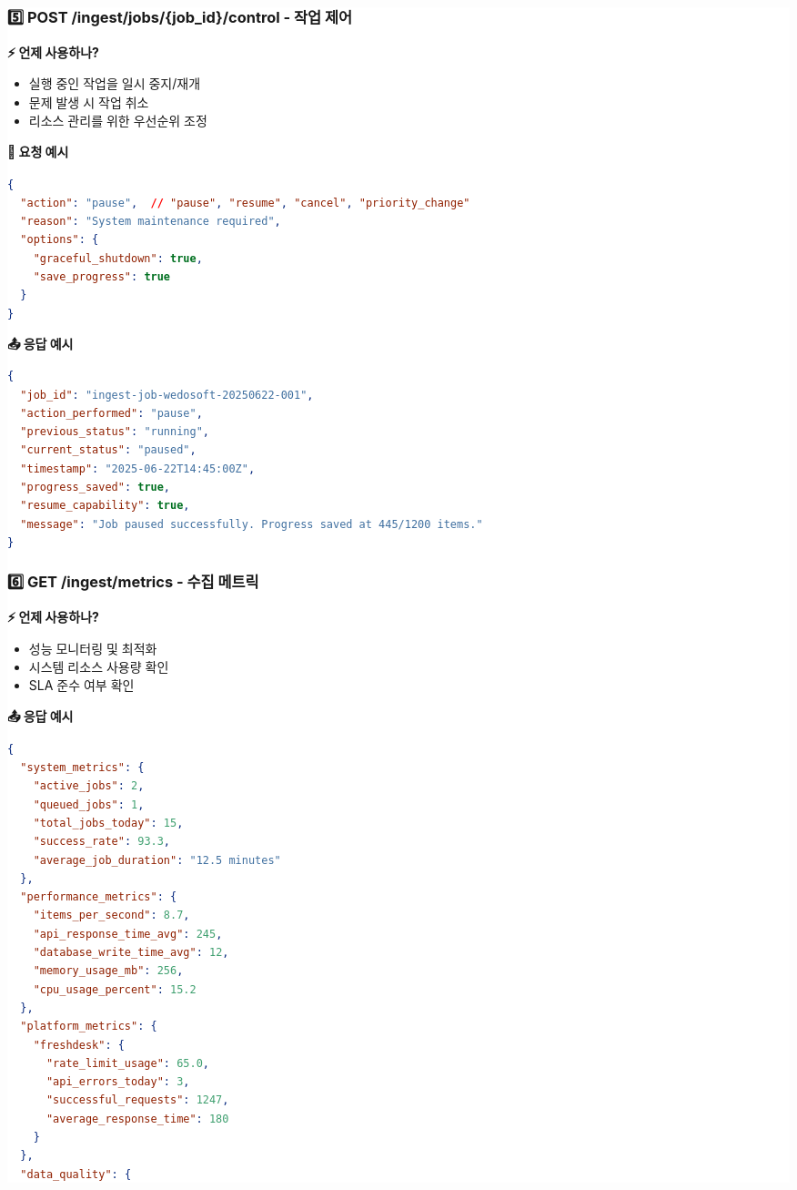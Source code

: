 ### 5️⃣ **POST /ingest/jobs/{job_id}/control - 작업 제어**

**⚡ 언제 사용하나?**
- 실행 중인 작업을 일시 중지/재개
- 문제 발생 시 작업 취소
- 리소스 관리를 위한 우선순위 조정

**🔧 요청 예시**
```json
{
  "action": "pause",  // "pause", "resume", "cancel", "priority_change"
  "reason": "System maintenance required",
  "options": {
    "graceful_shutdown": true,
    "save_progress": true
  }
}
```

**📤 응답 예시**
```json
{
  "job_id": "ingest-job-wedosoft-20250622-001",
  "action_performed": "pause",
  "previous_status": "running",
  "current_status": "paused",
  "timestamp": "2025-06-22T14:45:00Z",
  "progress_saved": true,
  "resume_capability": true,
  "message": "Job paused successfully. Progress saved at 445/1200 items."
}
```

### 6️⃣ **GET /ingest/metrics - 수집 메트릭**

**⚡ 언제 사용하나?**
- 성능 모니터링 및 최적화
- 시스템 리소스 사용량 확인
- SLA 준수 여부 확인

**📤 응답 예시**
```json
{
  "system_metrics": {
    "active_jobs": 2,
    "queued_jobs": 1,
    "total_jobs_today": 15,
    "success_rate": 93.3,
    "average_job_duration": "12.5 minutes"
  },
  "performance_metrics": {
    "items_per_second": 8.7,
    "api_response_time_avg": 245,
    "database_write_time_avg": 12,
    "memory_usage_mb": 256,
    "cpu_usage_percent": 15.2
  },
  "platform_metrics": {
    "freshdesk": {
      "rate_limit_usage": 65.0,
      "api_errors_today": 3,
      "successful_requests": 1247,
      "average_response_time": 180
    }
  },
  "data_quality": {
```